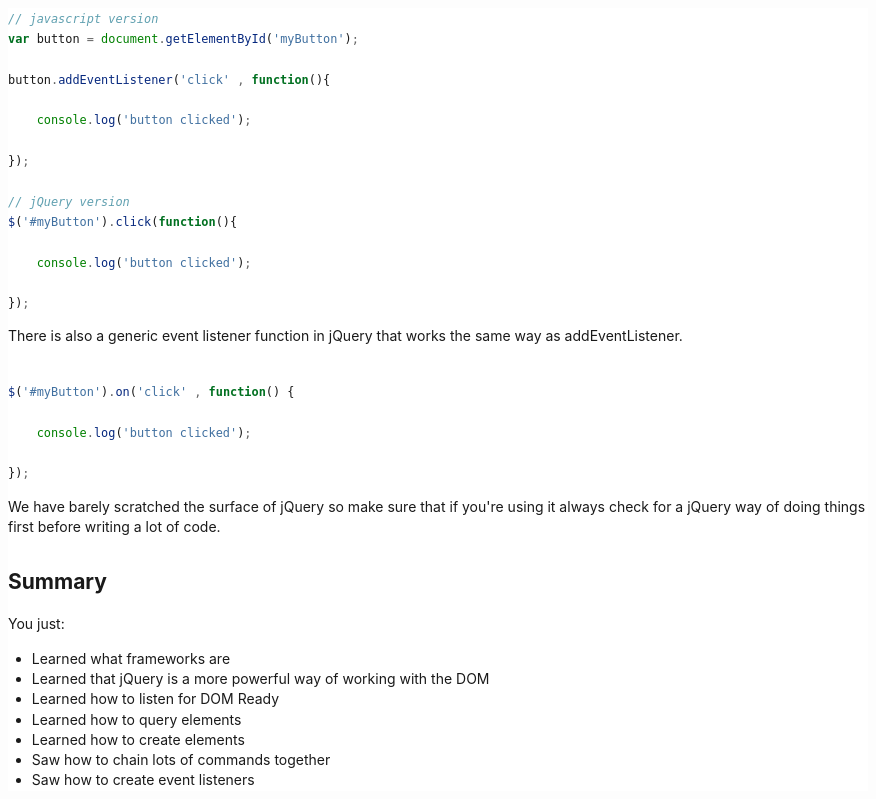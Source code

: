 ```javascript
// javascript version
var button = document.getElementById('myButton');

button.addEventListener('click' , function(){

	console.log('button clicked');

});

// jQuery version
$('#myButton').click(function(){

	console.log('button clicked');

});

```

There is also a generic event listener function in jQuery that works the same way as addEventListener.

```javascript

$('#myButton').on('click' , function() {

	console.log('button clicked');

});

```

We have barely scratched the surface of jQuery so make sure that if you're using it always check for a jQuery way of doing things first before writing a lot of code.

 
## Summary

You just:

*  Learned what frameworks are
*  Learned that jQuery is a more powerful way of working with the DOM
*  Learned how to listen for DOM Ready
*  Learned how to query elements
*  Learned how to create elements
*  Saw how to chain lots of commands together
*  Saw how to create event listeners








 

















